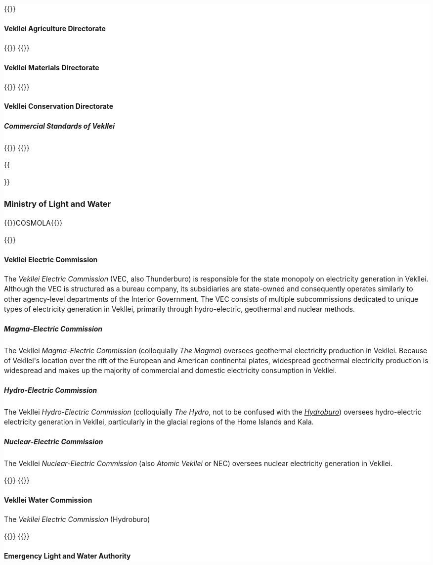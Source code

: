 {{<outline>}}
#### Vekllei Agriculture Directorate
{{</outline>}}
{{<outline>}}
#### Vekllei Materials Directorate
{{</outline>}}
{{<outline>}}
#### Vekllei Conservation Directorate

##### Commercial Standards of Vekllei

{{</outline>}}
{{</section>}}

{{<section>}}
### Ministry of Light and Water 
{{<boxtag pink>}}COSMOLA{{</boxtag>}}

{{<outline>}}
#### Vekllei Electric Commission

The *Vekllei Electric Commission* (VEC, also Thunderburo) is responsible for the state monopoly on electricity generation in Vekllei. Although the VEC is structured as a bureau company, its subsidiaries are state-owned and consequently operates similarly to other agency-level departments of the Interior Government. The VEC consists of multiple subcommissions dedicated to unique types of electricity generation in Vekllei, primarily through hydro-electric, geothermal and nuclear methods.

##### Magma-Electric Commission

The Vekllei *Magma-Electric Commission* (colloquially *The Magma*) oversees geothermal electricity production in Vekllei. Because of Vekllei's location over the rift of the European and American continental plates, widespread geothermal electricity production is widespread and makes up the majority of commercial and domestic electricity consumption in Vekllei.

##### Hydro-Electric Commission

The Vekllei *Hydro-Electric Commission* (colloquially *The Hydro*, not to be confused with the [*Hydroburo*](/utopia/vekllei/society/government/#vekllei-water-commission)) oversees hydro-electric electricity generation in Vekllei, particularly in the glacial regions of the Home Islands and Kala. 

##### Nuclear-Electric Commission

The Vekllei *Nuclear-Electric Commission* (also *Atomic Vekllei* or NEC) oversees nuclear electricity generation in Vekllei.

{{</outline>}}
{{<outline>}}
#### Vekllei Water Commission

The *Vekllei Electric Commission* (Hydroburo)

{{</outline>}}
{{<outline>}}
#### Emergency Light and Water Authority
